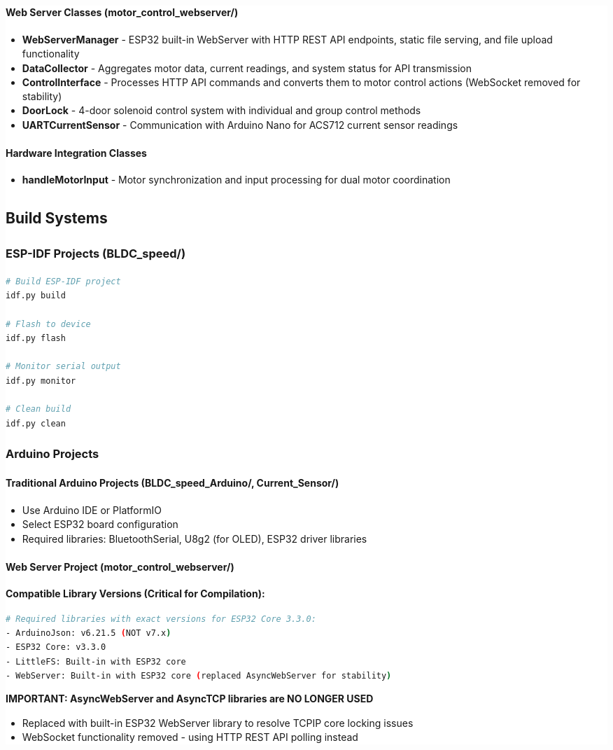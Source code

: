#### Web Server Classes (motor_control_webserver/)
- **WebServerManager** - ESP32 built-in WebServer with HTTP REST API endpoints, static file serving, and file upload functionality
- **DataCollector** - Aggregates motor data, current readings, and system status for API transmission
- **ControlInterface** - Processes HTTP API commands and converts them to motor control actions (WebSocket removed for stability)
- **DoorLock** - 4-door solenoid control system with individual and group control methods
- **UARTCurrentSensor** - Communication with Arduino Nano for ACS712 current sensor readings

#### Hardware Integration Classes
- **handleMotorInput** - Motor synchronization and input processing for dual motor coordination

## Build Systems

### ESP-IDF Projects (BLDC_speed/)
```bash
# Build ESP-IDF project
idf.py build

# Flash to device  
idf.py flash

# Monitor serial output
idf.py monitor

# Clean build
idf.py clean
```

### Arduino Projects

#### Traditional Arduino Projects (BLDC_speed_Arduino/, Current_Sensor/)
- Use Arduino IDE or PlatformIO
- Select ESP32 board configuration
- Required libraries: BluetoothSerial, U8g2 (for OLED), ESP32 driver libraries

#### Web Server Project (motor_control_webserver/)
**Compatible Library Versions (Critical for Compilation):**
```bash
# Required libraries with exact versions for ESP32 Core 3.3.0:
- ArduinoJson: v6.21.5 (NOT v7.x)
- ESP32 Core: v3.3.0
- LittleFS: Built-in with ESP32 core
- WebServer: Built-in with ESP32 core (replaced AsyncWebServer for stability)
```

**IMPORTANT: AsyncWebServer and AsyncTCP libraries are NO LONGER USED**
- Replaced with built-in ESP32 WebServer library to resolve TCPIP core locking issues
- WebSocket functionality removed - using HTTP REST API polling instead
